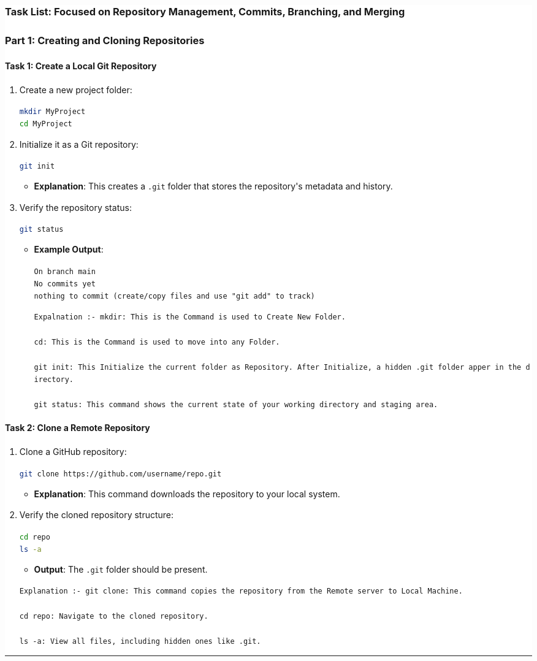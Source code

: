 
### **Task List: Focused on Repository Management, Commits, Branching, and Merging**

### **Part 1: Creating and Cloning Repositories**

#### **Task 1: Create a Local Git Repository**
1. Create a new project folder:  
   ```bash
   mkdir MyProject
   cd MyProject
   ```
2. Initialize it as a Git repository:  
   ```bash
   git init
   ```
   - **Explanation**: This creates a `.git` folder that stores the repository's metadata and history.

3. Verify the repository status:  
   ```bash
   git status
   ```
   - **Example Output**:  
     ```
     On branch main
     No commits yet
     nothing to commit (create/copy files and use "git add" to track)
     ```
     ```
     Expalnation :- mkdir: This is the Command is used to Create New Folder.

     cd: This is the Command is used to move into any Folder.

     git init: This Initialize the current folder as Repository. After Initialize, a hidden .git folder apper in the directory. 

     git status: This command shows the current state of your working directory and staging area.
     ```

#### **Task 2: Clone a Remote Repository**
1. Clone a GitHub repository:  
   ```bash
   git clone https://github.com/username/repo.git
   ```
   - **Explanation**: This command downloads the repository to your local system.  

2. Verify the cloned repository structure:  
   ```bash
   cd repo
   ls -a
   ```
   - **Output**: The `.git` folder should be present.
   ```
   Explanation :- git clone: This command copies the repository from the Remote server to Local Machine.

   cd repo: Navigate to the cloned repository.

   ls -a: View all files, including hidden ones like .git.
   ```
---
